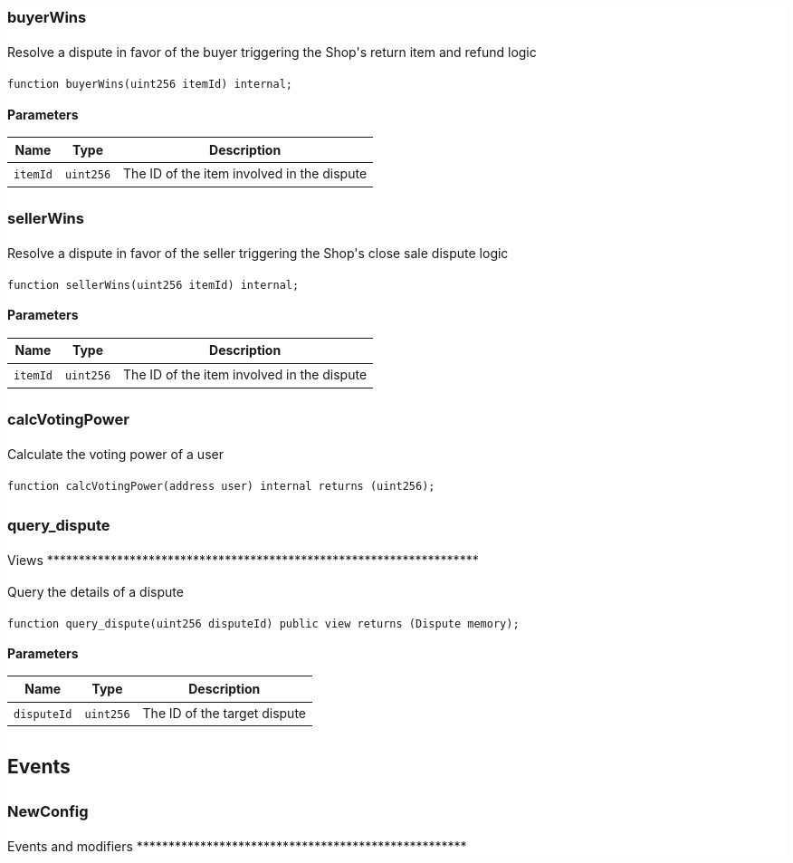 
### buyerWins

Resolve a dispute in favor of the buyer triggering the Shop's return item and refund logic


```solidity
function buyerWins(uint256 itemId) internal;
```
**Parameters**

|Name|Type|Description|
|----|----|-----------|
|`itemId`|`uint256`|The ID of the item involved in the dispute|


### sellerWins

Resolve a dispute in favor of the seller triggering the Shop's close sale dispute logic


```solidity
function sellerWins(uint256 itemId) internal;
```
**Parameters**

|Name|Type|Description|
|----|----|-----------|
|`itemId`|`uint256`|The ID of the item involved in the dispute|


### calcVotingPower

Calculate the voting power of a user


```solidity
function calcVotingPower(address user) internal returns (uint256);
```

### query_dispute

Views ********************************************************************

Query the details of a dispute


```solidity
function query_dispute(uint256 disputeId) public view returns (Dispute memory);
```
**Parameters**

|Name|Type|Description|
|----|----|-----------|
|`disputeId`|`uint256`|The ID of the target dispute|


## Events
### NewConfig
Events and modifiers ****************************************************
